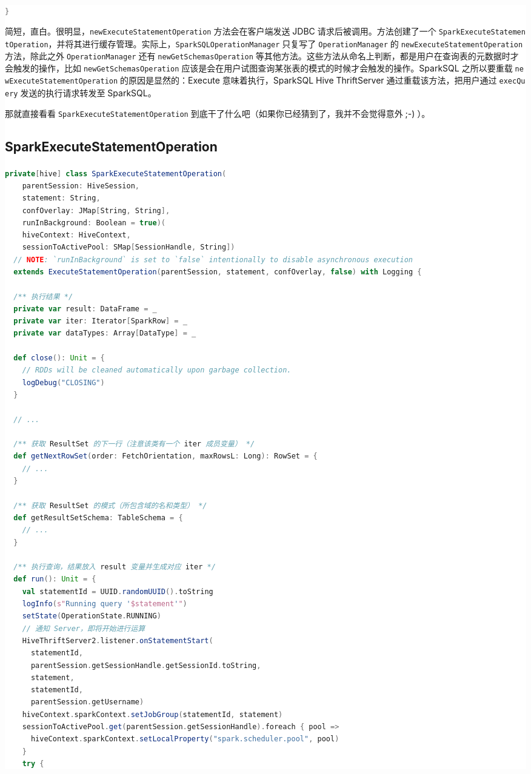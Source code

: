 ```scala
}
```


简短，直白。很明显，`newExecuteStatementOperation` 方法会在客户端发送 JDBC 请求后被调用。方法创建了一个  `SparkExecuteStatementOperation`，并将其进行缓存管理。实际上，`SparkSQLOperationManager` 只复写了 `OperationManager` 的 `newExecuteStatementOperation` 方法，除此之外 `OperationManager` 还有 `newGetSchemasOperation` 等其他方法。这些方法从命名上判断，都是用户在查询表的元数据时才会触发的操作，比如 `newGetSchemasOperation` 应该是会在用户试图查询某张表的模式的时候才会触发的操作。SparkSQL 之所以要重载 `newExecuteStatementOperation` 的原因是显然的：Execute 意味着执行，SparkSQL Hive ThriftServer 通过重载该方法，把用户通过 `execQuery` 发送的执行请求转发至 SparkSQL。

那就直接看看 `SparkExecuteStatementOperation` 到底干了什么吧（如果你已经猜到了，我并不会觉得意外 ;-) ）。

## SparkExecuteStatementOperation

```scala
private[hive] class SparkExecuteStatementOperation(
    parentSession: HiveSession,
    statement: String,
    confOverlay: JMap[String, String],
    runInBackground: Boolean = true)(
    hiveContext: HiveContext,
    sessionToActivePool: SMap[SessionHandle, String])
  // NOTE: `runInBackground` is set to `false` intentionally to disable asynchronous execution
  extends ExecuteStatementOperation(parentSession, statement, confOverlay, false) with Logging {

  /** 执行结果 */
  private var result: DataFrame = _
  private var iter: Iterator[SparkRow] = _
  private var dataTypes: Array[DataType] = _

  def close(): Unit = {
    // RDDs will be cleaned automatically upon garbage collection.
    logDebug("CLOSING")
  }

  // ...

  /** 获取 ResultSet 的下一行（注意该类有一个 iter 成员变量） */
  def getNextRowSet(order: FetchOrientation, maxRowsL: Long): RowSet = {
    // ...
  }

  /** 获取 ResultSet 的模式（所包含域的名和类型） */
  def getResultSetSchema: TableSchema = {
    // ...
  }

  /** 执行查询，结果放入 result 变量并生成对应 iter */
  def run(): Unit = {
    val statementId = UUID.randomUUID().toString
    logInfo(s"Running query '$statement'")
    setState(OperationState.RUNNING)
    // 通知 Server，即将开始进行运算
    HiveThriftServer2.listener.onStatementStart(
      statementId,
      parentSession.getSessionHandle.getSessionId.toString,
      statement,
      statementId,
      parentSession.getUsername)
    hiveContext.sparkContext.setJobGroup(statementId, statement)
    sessionToActivePool.get(parentSession.getSessionHandle).foreach { pool =>
      hiveContext.sparkContext.setLocalProperty("spark.scheduler.pool", pool)
    }
    try {
```